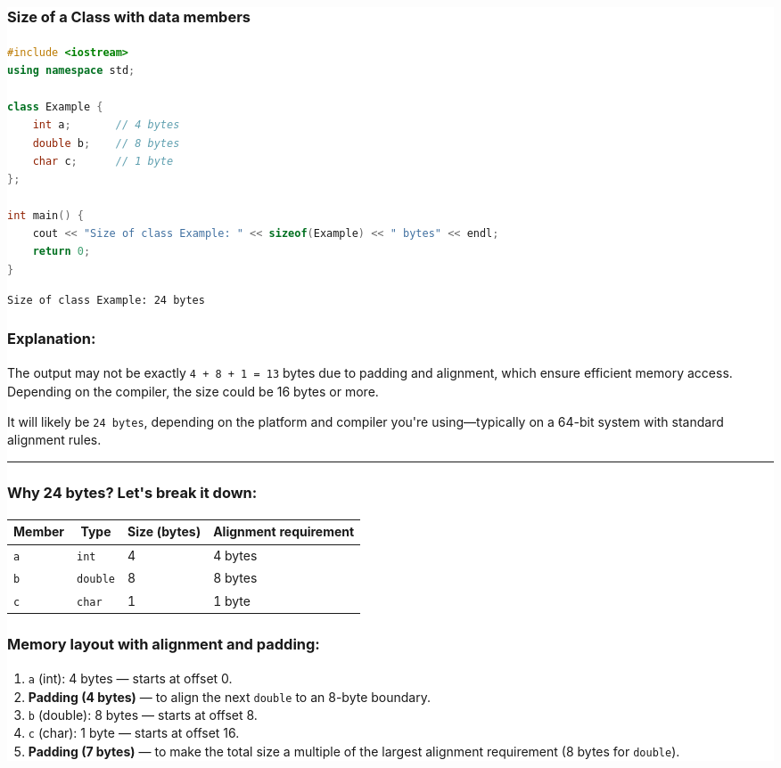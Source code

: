 
### Size of a Class with data members

```cpp
#include <iostream>
using namespace std;

class Example {
    int a;       // 4 bytes
    double b;    // 8 bytes
    char c;      // 1 byte
};

int main() {
    cout << "Size of class Example: " << sizeof(Example) << " bytes" << endl;
    return 0;
}
```
```
Size of class Example: 24 bytes
```
### Explanation:

The output may not be exactly `4 + 8 + 1 = 13` bytes due to padding and alignment, which ensure efficient memory access. Depending on the compiler, the size could be 16 bytes or more.

It will likely be `24 bytes`, depending on the platform and compiler you're using—typically on a 64-bit system with standard alignment rules.


---


### Why 24 bytes? Let's break it down:

| Member | Type     | Size (bytes) | Alignment requirement |
| ------ | -------- | ------------ | --------------------- |
| `a`    | `int`    | 4            | 4 bytes               |
| `b`    | `double` | 8            | 8 bytes               |
| `c`    | `char`   | 1            | 1 byte                |



### Memory layout with alignment and padding:

1. `a` (int): 4 bytes — starts at offset 0.
2. **Padding (4 bytes)** — to align the next `double` to an 8-byte boundary.
3. `b` (double): 8 bytes — starts at offset 8.
4. `c` (char): 1 byte — starts at offset 16.
5. **Padding (7 bytes)** — to make the total size a multiple of the largest alignment requirement (8 bytes for `double`).


